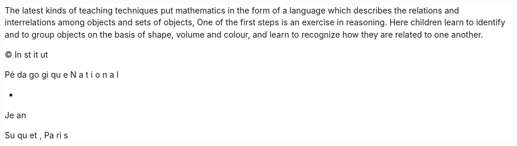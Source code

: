  
  
The latest kinds 
of teaching 
techniques 
put mathematics 
in the form of a 
language which 
describes 
the relations 
and interrelations 
among objects 
and sets of objects, 
One of the first 
steps is an exercise 
in reasoning. 
Here children learn 
to identify 
and to group 
objects on the 
basis of shape, 
volume and 
colour, and learn 
to recognize how 
they are related 
to one another. 
  
© 
In
st
it
ut
 
Pé
da
go
gi
qu
e 
N
a
t
i
o
n
a
l
 
- 
Je
an
 
Su
qu
et
, 
Pa
ri
s 

